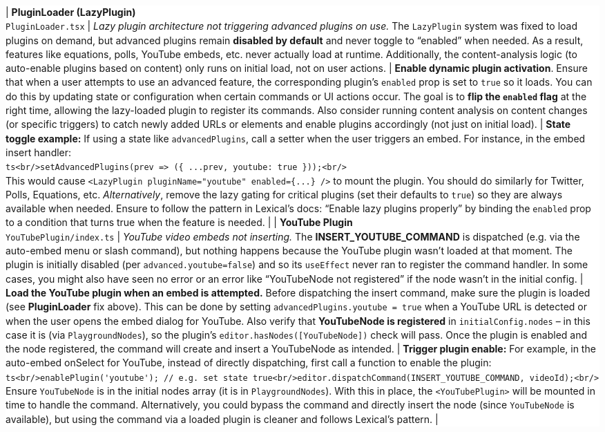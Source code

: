 | **PluginLoader (LazyPlugin)** <br/>`PluginLoader.tsx`                | _Lazy plugin architecture not triggering advanced plugins on use._ The `LazyPlugin` system was fixed to load plugins on demand, but advanced plugins remain **disabled by default** and never toggle to “enabled” when needed. As a result, features like equations, polls, YouTube embeds, etc. never actually load at runtime. Additionally, the content-analysis logic (to auto-enable plugins based on content) only runs on initial load, not on user actions.                                                                                                              | **Enable dynamic plugin activation**. Ensure that when a user attempts to use an advanced feature, the corresponding plugin’s `enabled` prop is set to `true` so it loads. You can do this by updating state or configuration when certain commands or UI actions occur. The goal is to **flip the `enabled` flag** at the right time, allowing the lazy-loaded plugin to register its commands. Also consider running content analysis on content changes (or specific triggers) to catch newly added URLs or elements and enable plugins accordingly (not just on initial load).                                                                                                                                                   | **State toggle example:** If using a state like `advancedPlugins`, call a setter when the user triggers an embed. For instance, in the embed insert handler: <br/>`ts<br/>setAdvancedPlugins(prev => ({ ...prev, youtube: true }));<br/>`<br/>This would cause `<LazyPlugin pluginName="youtube" enabled={...} />` to mount the plugin. You should do similarly for Twitter, Polls, Equations, etc. _Alternatively_, remove the lazy gating for critical plugins (set their defaults to `true`) so they are always available when needed. Ensure to follow the pattern in Lexical’s docs: “Enable lazy plugins properly” by binding the `enabled` prop to a condition that turns true when the feature is needed. |
| **YouTube Plugin** <br/>`YouTubePlugin/index.ts`                     | _YouTube video embeds not inserting._ The **INSERT_YOUTUBE_COMMAND** is dispatched (e.g. via the auto-embed menu or slash command), but nothing happens because the YouTube plugin wasn’t loaded at that moment. The plugin is initially disabled (per `advanced.youtube=false`) and so its `useEffect` never ran to register the command handler. In some cases, you might also have seen no error or an error like “YouTubeNode not registered” if the node wasn’t in the initial config.                                                                                      | **Load the YouTube plugin when an embed is attempted.** Before dispatching the insert command, make sure the plugin is loaded (see **PluginLoader** fix above). This can be done by setting `advancedPlugins.youtube = true` when a YouTube URL is detected or when the user opens the embed dialog for YouTube. Also verify that **YouTubeNode is registered** in `initialConfig.nodes` – in this case it is (via `PlaygroundNodes`), so the plugin’s `editor.hasNodes([YouTubeNode])` check will pass. Once the plugin is enabled and the node registered, the command will create and insert a YouTubeNode as intended.                                                                                                           | **Trigger plugin enable:** For example, in the auto-embed onSelect for YouTube, instead of directly dispatching, first call a function to enable the plugin:<br/>`ts<br/>enablePlugin('youtube'); // e.g. set state true<br/>editor.dispatchCommand(INSERT_YOUTUBE_COMMAND, videoId);<br/>`<br/>Ensure `YouTubeNode` is in the initial nodes array (it is in `PlaygroundNodes`). With this in place, the `<YouTubePlugin>` will be mounted in time to handle the command. Alternatively, you could bypass the command and directly insert the node (since `YouTubeNode` is available), but using the command via a loaded plugin is cleaner and follows Lexical’s pattern.                                        |
